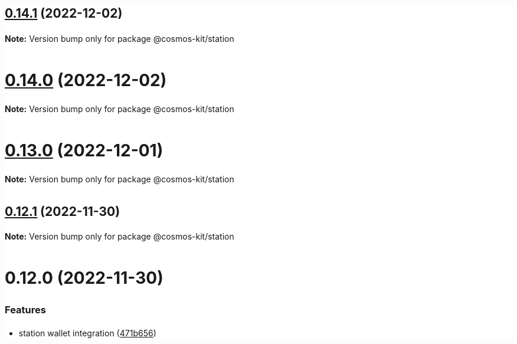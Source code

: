 ## [0.14.1](https://github.com/hyperweb-io/cosmos-kit/compare/@cosmos-kit/station@0.14.0...@cosmos-kit/station@0.14.1) (2022-12-02)

**Note:** Version bump only for package @cosmos-kit/station

# [0.14.0](https://github.com/hyperweb-io/cosmos-kit/compare/@cosmos-kit/station@0.13.0...@cosmos-kit/station@0.14.0) (2022-12-02)

**Note:** Version bump only for package @cosmos-kit/station

# [0.13.0](https://github.com/hyperweb-io/cosmos-kit/compare/@cosmos-kit/station@0.12.1...@cosmos-kit/station@0.13.0) (2022-12-01)

**Note:** Version bump only for package @cosmos-kit/station

## [0.12.1](https://github.com/hyperweb-io/cosmos-kit/compare/@cosmos-kit/station@0.12.0...@cosmos-kit/station@0.12.1) (2022-11-30)

**Note:** Version bump only for package @cosmos-kit/station

# 0.12.0 (2022-11-30)

### Features

- station wallet integration ([471b656](https://github.com/hyperweb-io/cosmos-kit/commit/471b65678d2df1a074a6d91e9899df5e86454cb2))
